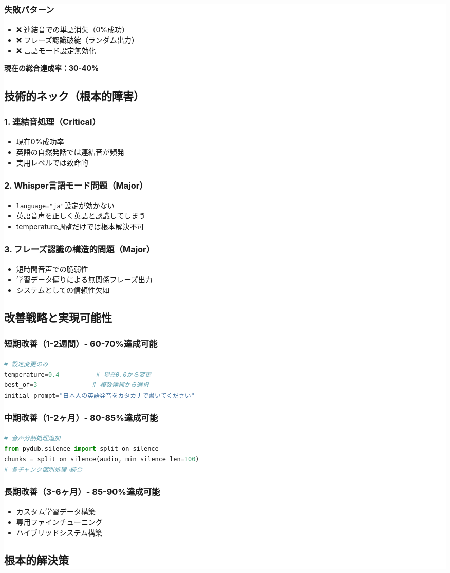 ### 失敗パターン
- ❌ 連結音での単語消失（0%成功）
- ❌ フレーズ認識破綻（ランダム出力）
- ❌ 言語モード設定無効化

**現在の総合達成率：30-40%**

## 技術的ネック（根本的障害）

### 1. 連結音処理（Critical）
- 現在0%成功率
- 英語の自然発話では連結音が頻発
- 実用レベルでは致命的

### 2. Whisper言語モード問題（Major）
- `language="ja"`設定が効かない
- 英語音声を正しく英語と認識してしまう
- temperature調整だけでは根本解決不可

### 3. フレーズ認識の構造的問題（Major）
- 短時間音声での脆弱性
- 学習データ偏りによる無関係フレーズ出力
- システムとしての信頼性欠如

## 改善戦略と実現可能性

### 短期改善（1-2週間）- 60-70%達成可能
```python
# 設定変更のみ
temperature=0.4          # 現在0.0から変更
best_of=3               # 複数候補から選択
initial_prompt="日本人の英語発音をカタカナで書いてください"
```

### 中期改善（1-2ヶ月）- 80-85%達成可能
```python
# 音声分割処理追加
from pydub.silence import split_on_silence
chunks = split_on_silence(audio, min_silence_len=100)
# 各チャンク個別処理→統合
```

### 長期改善（3-6ヶ月）- 85-90%達成可能
- カスタム学習データ構築
- 専用ファインチューニング
- ハイブリッドシステム構築

## 根本的解決策
